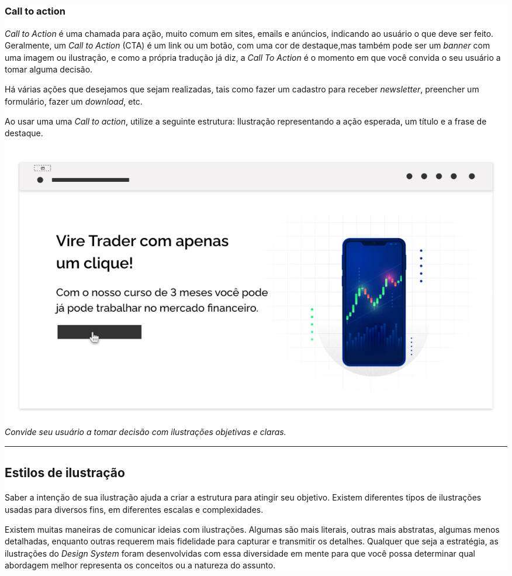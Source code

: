 ### Call to action

*Call to Action* é uma chamada para ação, muito comum em sites, emails e anúncios, indicando ao usuário o que deve ser feito. Geralmente, um *Call to Action* (CTA) é um link ou um botão, com uma cor de destaque,mas também pode ser um *banner* com uma imagem ou ilustração,  e como a própria tradução já diz, a *Call To Action* é o momento em que você convida o seu usuário a tomar alguma decisão.

Há várias ações que desejamos que sejam realizadas, tais como fazer um cadastro para receber *newsletter*, preencher um formulário, fazer um *download*, etc.

Ao usar uma uma *Call to action*, utilize a seguinte estrutura: Ilustração representando a ação esperada, um título e a frase de destaque.

![Ilustração Call to action](imagens/scenery-call-to-action.png)
*Convide seu usuário a tomar decisão com ilustrações objetivas e claras.*

---

## Estilos de ilustração

Saber a intenção de sua ilustração ajuda a criar a estrutura para atingir seu objetivo. Existem diferentes tipos de ilustrações usadas para diversos fins, em diferentes escalas e complexidades.

Existem muitas maneiras de comunicar ideias com ilustrações. Algumas são mais literais, outras mais abstratas, algumas menos detalhadas, enquanto outras requerem mais fidelidade para capturar e transmitir os detalhes. Qualquer que seja a estratégia, as ilustrações do *Design System* foram desenvolvidas com essa diversidade em mente para que você possa determinar qual abordagem melhor representa os conceitos ou a natureza do assunto.
